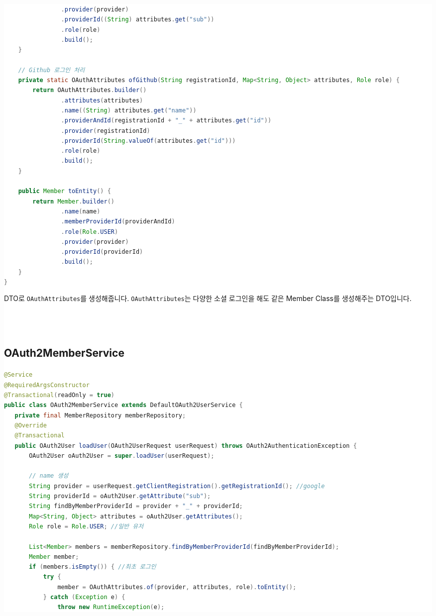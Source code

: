 ``` java
                .provider(provider)
                .providerId((String) attributes.get("sub"))
                .role(role)
                .build();
    }
    
    // Github 로그인 처리
    private static OAuthAttributes ofGithub(String registrationId, Map<String, Object> attributes, Role role) {
        return OAuthAttributes.builder()
                .attributes(attributes)
                .name((String) attributes.get("name"))
                .providerAndId(registrationId + "_" + attributes.get("id"))
                .provider(registrationId)
                .providerId(String.valueOf(attributes.get("id")))
                .role(role)
                .build();
    }

    public Member toEntity() {
        return Member.builder()
                .name(name)
                .memberProviderId(providerAndId)
                .role(Role.USER)
                .provider(provider)
                .providerId(providerId)
                .build();
    }
}
```

DTO로 `OAuthAttributes`를 생성해줍니다. `OAuthAttributes`는 다양한 소셜 로그인을 해도 같은 Member Class를 생성해주는 DTO입니다.

<br>
<br>

## OAuth2MemberService

 ``` java
@Service
@RequiredArgsConstructor
@Transactional(readOnly = true)
public class OAuth2MemberService extends DefaultOAuth2UserService {
    private final MemberRepository memberRepository;
    @Override
    @Transactional
    public OAuth2User loadUser(OAuth2UserRequest userRequest) throws OAuth2AuthenticationException {
        OAuth2User oAuth2User = super.loadUser(userRequest);

        // name 생성
        String provider = userRequest.getClientRegistration().getRegistrationId(); //google
        String providerId = oAuth2User.getAttribute("sub");
        String findByMemberProviderId = provider + "_" + providerId;
        Map<String, Object> attributes = oAuth2User.getAttributes();
        Role role = Role.USER; //일반 유저

        List<Member> members = memberRepository.findByMemberProviderId(findByMemberProviderId);
        Member member;
        if (members.isEmpty()) { //최초 로그인
            try {
                member = OAuthAttributes.of(provider, attributes, role).toEntity();
            } catch (Exception e) {
                throw new RuntimeException(e);
 ```